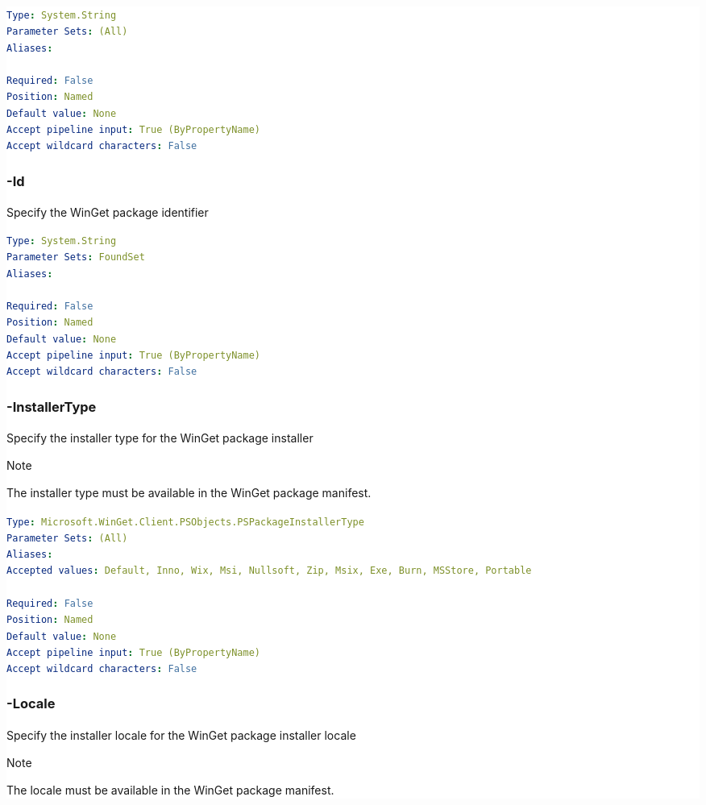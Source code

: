 ```yaml
Type: System.String
Parameter Sets: (All)
Aliases:

Required: False
Position: Named
Default value: None
Accept pipeline input: True (ByPropertyName)
Accept wildcard characters: False
```

### -Id

Specify the WinGet package identifier

```yaml
Type: System.String
Parameter Sets: FoundSet
Aliases:

Required: False
Position: Named
Default value: None
Accept pipeline input: True (ByPropertyName)
Accept wildcard characters: False
```

### -InstallerType

Specify the installer type for the WinGet package installer

> [!NOTE]
> The installer type must be available in the WinGet package manifest.

```yaml
Type: Microsoft.WinGet.Client.PSObjects.PSPackageInstallerType
Parameter Sets: (All)
Aliases:
Accepted values: Default, Inno, Wix, Msi, Nullsoft, Zip, Msix, Exe, Burn, MSStore, Portable

Required: False
Position: Named
Default value: None
Accept pipeline input: True (ByPropertyName)
Accept wildcard characters: False
```

### -Locale

Specify the installer locale for the WinGet package installer locale

> [!NOTE]
> The locale must be available in the WinGet package manifest.
